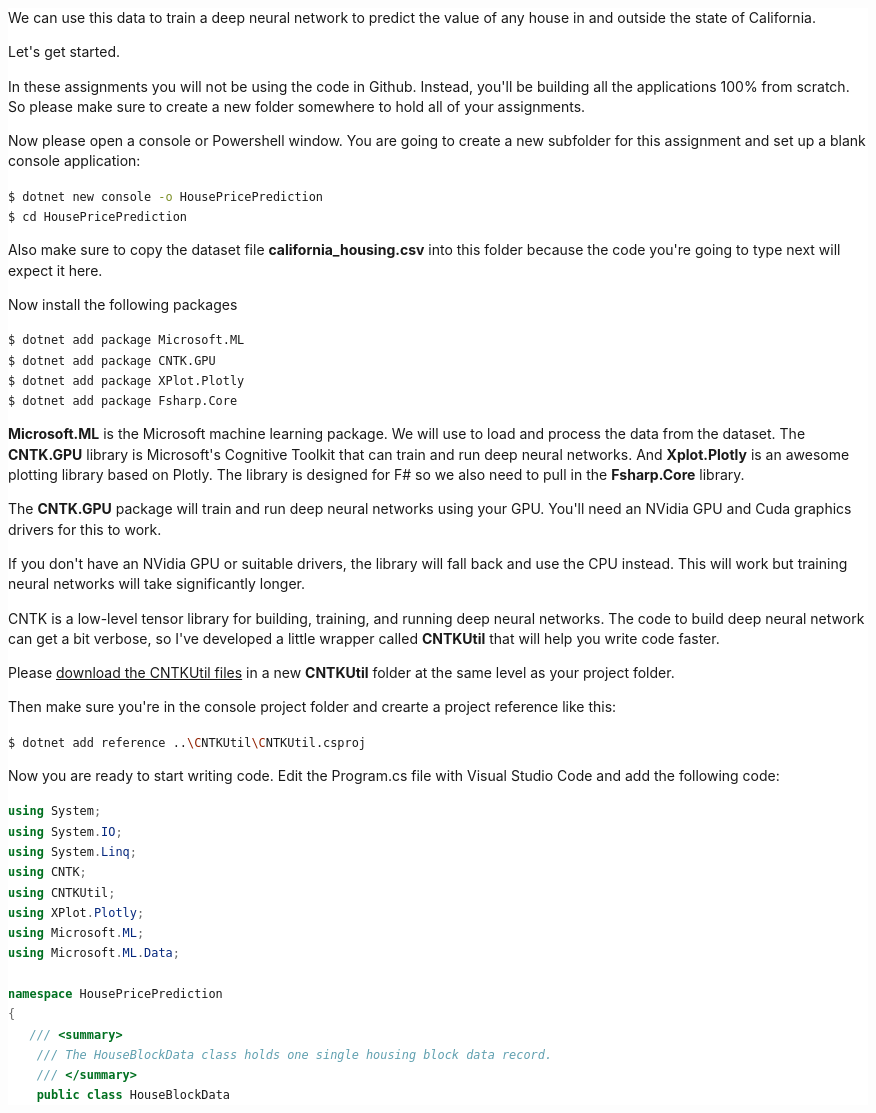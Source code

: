 We can use this data to train a deep neural network to predict the value of any house in and outside the state of California. 

Let's get started. 

In these assignments you will not be using the code in Github. Instead, you'll be building all the applications 100% from scratch. So please make sure to create a new folder somewhere to hold all of your assignments.

Now please open a console or Powershell window. You are going to create a new subfolder for this assignment and set up a blank console application:

```bash
$ dotnet new console -o HousePricePrediction
$ cd HousePricePrediction
```

Also make sure to copy the dataset file **california_housing.csv** into this folder because the code you're going to type next will expect it here.  

Now install the following packages

```bash
$ dotnet add package Microsoft.ML
$ dotnet add package CNTK.GPU
$ dotnet add package XPlot.Plotly
$ dotnet add package Fsharp.Core
```

**Microsoft.ML** is the Microsoft machine learning package. We will use to load and process the data from the dataset. The **CNTK.GPU** library is Microsoft's Cognitive Toolkit that can train and run deep neural networks. And **Xplot.Plotly** is an awesome plotting library based on Plotly. The library is designed for F# so we also need to pull in the **Fsharp.Core** library. 

The **CNTK.GPU** package will train and run deep neural networks using your GPU. You'll need an NVidia GPU and Cuda graphics drivers for this to work. 

If you don't have an NVidia GPU or suitable drivers, the library will fall back and use the CPU instead. This will work but training neural networks will take significantly longer.

CNTK is a low-level tensor library for building, training, and running deep neural networks. The code to build deep neural network can get a bit verbose, so I've developed a little wrapper called **CNTKUtil** that will help you write code faster. 

Please [download the CNTKUtil files](https://github.com/mdfarragher/DLR/tree/master/CNTKUtil) in a new **CNTKUtil** folder at the same level as your project folder.

Then make sure you're in the console project folder and crearte a project reference like this:

```bash
$ dotnet add reference ..\CNTKUtil\CNTKUtil.csproj
```

Now you are ready to start writing code. Edit the Program.cs file with Visual Studio Code and add the following code:

```csharp
using System;
using System.IO;
using System.Linq;
using CNTK;
using CNTKUtil;
using XPlot.Plotly;
using Microsoft.ML;
using Microsoft.ML.Data;

namespace HousePricePrediction
{
   /// <summary>
    /// The HouseBlockData class holds one single housing block data record.
    /// </summary>
    public class HouseBlockData
```